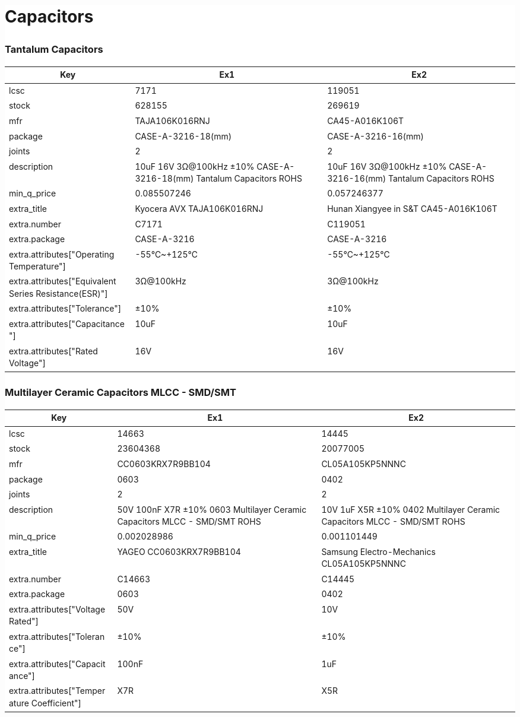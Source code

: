 # Capacitors

### Tantalum Capacitors

| Key | Ex1 | Ex2 |
| --- | --- | --- |
| lcsc | 7171 | 119051 |
| stock | 628155 | 269619 |
| mfr | TAJA106K016RNJ | CA45-A016K106T |
| package | CASE-A-3216-18(mm) | CASE-A-3216-16(mm) |
| joints | 2 | 2 |
| description | 10uF 16V 3Ω@100kHz ±10% CASE-A-3216-18(mm) Tantalum Capacitors ROHS | 10uF 16V 3Ω@100kHz ±10% CASE-A-3216-16(mm) Tantalum Capacitors ROHS |
| min_q_price | 0.085507246 | 0.057246377 |
| extra_title | Kyocera AVX TAJA106K016RNJ | Hunan Xiangyee in S&T CA45-A016K106T |
| extra.number | C7171 | C119051 |
| extra.package | CASE-A-3216 | CASE-A-3216 |
| extra.attributes["Operating Temperature"] | -55℃~+125℃ | -55℃~+125℃ |
| extra.attributes["Equivalent Series Resistance(ESR)"] | 3Ω@100kHz | 3Ω@100kHz |
| extra.attributes["Tolerance"] | ±10% | ±10% |
| extra.attributes["Capacitance"] | 10uF | 10uF |
| extra.attributes["Rated Voltage"] | 16V | 16V |

### Multilayer Ceramic Capacitors MLCC - SMD/SMT

| Key | Ex1 | Ex2 |
| --- | --- | --- |
| lcsc | 14663 | 14445 |
| stock | 23604368 | 20077005 |
| mfr | CC0603KRX7R9BB104 | CL05A105KP5NNNC |
| package | 0603 | 0402 |
| joints | 2 | 2 |
| description | 50V 100nF X7R ±10% 0603 Multilayer Ceramic Capacitors MLCC - SMD/SMT ROHS | 10V 1uF X5R ±10% 0402 Multilayer Ceramic Capacitors MLCC - SMD/SMT ROHS |
| min_q_price | 0.002028986 | 0.001101449 |
| extra_title | YAGEO CC0603KRX7R9BB104 | Samsung Electro-Mechanics CL05A105KP5NNNC |
| extra.number | C14663 | C14445 |
| extra.package | 0603 | 0402 |
| extra.attributes["Voltage Rated"] | 50V | 10V |
| extra.attributes["Tolerance"] | ±10% | ±10% |
| extra.attributes["Capacitance"] | 100nF | 1uF |
| extra.attributes["Temperature Coefficient"] | X7R | X5R |

